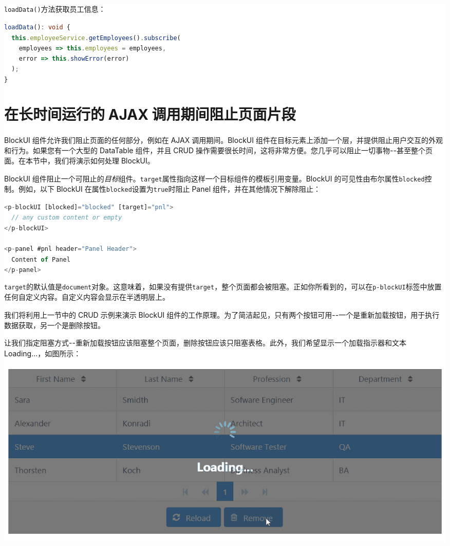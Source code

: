 `loadData()`方法获取员工信息：

```ts
loadData(): void {
  this.employeeService.getEmployees().subscribe(
    employees => this.employees = employees,
    error => this.showError(error)
  );
}

```

# 在长时间运行的 AJAX 调用期间阻止页面片段

BlockUI 组件允许我们阻止页面的任何部分，例如在 AJAX 调用期间。BlockUI 组件在目标元素上添加一个层，并提供阻止用户交互的外观和行为。如果您有一个大型的 DataTable 组件，并且 CRUD 操作需要很长时间，这将非常方便。您几乎可以阻止一切事物--甚至整个页面。在本节中，我们将演示如何处理 BlockUI。

BlockUI 组件阻止一个可阻止的*目标*组件。`target`属性指向这样一个目标组件的模板引用变量。BlockUI 的可见性由布尔属性`blocked`控制。例如，以下 BlockUI 在属性`blocked`设置为`true`时阻止 Panel 组件，并在其他情况下解除阻止：

```ts
<p-blockUI [blocked]="blocked" [target]="pnl">
  // any custom content or empty
</p-blockUI>

<p-panel #pnl header="Panel Header">
  Content of Panel
</p-panel>

```

`target`的默认值是`document`对象。这意味着，如果没有提供`target`，整个页面都会被阻塞。正如你所看到的，可以在`p-blockUI`标签中放置任何自定义内容。自定义内容会显示在半透明层上。

我们将利用上一节中的 CRUD 示例来演示 BlockUI 组件的工作原理。为了简洁起见，只有两个按钮可用--一个是重新加载按钮，用于执行数据获取，另一个是删除按钮。

让我们指定阻塞方式--重新加载按钮应该阻塞整个页面，删除按钮应该只阻塞表格。此外，我们希望显示一个加载指示器和文本 Loading...，如图所示：

![](img/feb94132-b48a-483a-b0bd-32f317c12a80.png)
